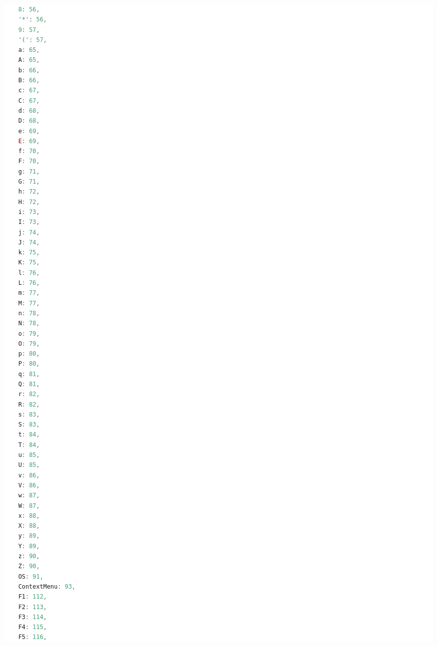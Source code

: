 ```js
	8: 56,
	'*': 56,
	9: 57,
	'(': 57,
	a: 65,
	A: 65,
	b: 66,
	B: 66,
	c: 67,
	C: 67,
	d: 68,
	D: 68,
	e: 69,
	E: 69,
	f: 70,
	F: 70,
	g: 71,
	G: 71,
	h: 72,
	H: 72,
	i: 73,
	I: 73,
	j: 74,
	J: 74,
	k: 75,
	K: 75,
	l: 76,
	L: 76,
	m: 77,
	M: 77,
	n: 78,
	N: 78,
	o: 79,
	O: 79,
	p: 80,
	P: 80,
	q: 81,
	Q: 81,
	r: 82,
	R: 82,
	s: 83,
	S: 83,
	t: 84,
	T: 84,
	u: 85,
	U: 85,
	v: 86,
	V: 86,
	w: 87,
	W: 87,
	x: 88,
	X: 88,
	y: 89,
	Y: 89,
	z: 90,
	Z: 90,
	OS: 91,
	ContextMenu: 93,
	F1: 112,
	F2: 113,
	F3: 114,
	F4: 115,
	F5: 116,
```
